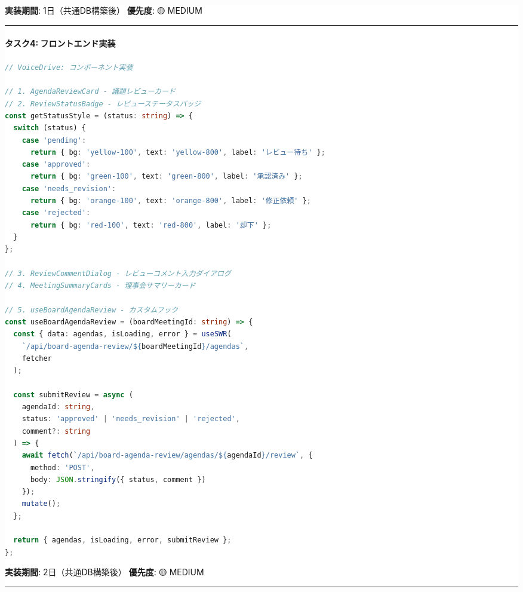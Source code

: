 **実装期間**: 1日（共通DB構築後）
**優先度**: 🟡 MEDIUM

---

#### タスク4: フロントエンド実装

```typescript
// VoiceDrive: コンポーネント実装

// 1. AgendaReviewCard - 議題レビューカード
// 2. ReviewStatusBadge - レビューステータスバッジ
const getStatusStyle = (status: string) => {
  switch (status) {
    case 'pending':
      return { bg: 'yellow-100', text: 'yellow-800', label: 'レビュー待ち' };
    case 'approved':
      return { bg: 'green-100', text: 'green-800', label: '承認済み' };
    case 'needs_revision':
      return { bg: 'orange-100', text: 'orange-800', label: '修正依頼' };
    case 'rejected':
      return { bg: 'red-100', text: 'red-800', label: '却下' };
  }
};

// 3. ReviewCommentDialog - レビューコメント入力ダイアログ
// 4. MeetingSummaryCards - 理事会サマリーカード

// 5. useBoardAgendaReview - カスタムフック
const useBoardAgendaReview = (boardMeetingId: string) => {
  const { data: agendas, isLoading, error } = useSWR(
    `/api/board-agenda-review/${boardMeetingId}/agendas`,
    fetcher
  );

  const submitReview = async (
    agendaId: string,
    status: 'approved' | 'needs_revision' | 'rejected',
    comment?: string
  ) => {
    await fetch(`/api/board-agenda-review/agendas/${agendaId}/review`, {
      method: 'POST',
      body: JSON.stringify({ status, comment })
    });
    mutate();
  };

  return { agendas, isLoading, error, submitReview };
};
```

**実装期間**: 2日（共通DB構築後）
**優先度**: 🟡 MEDIUM

---